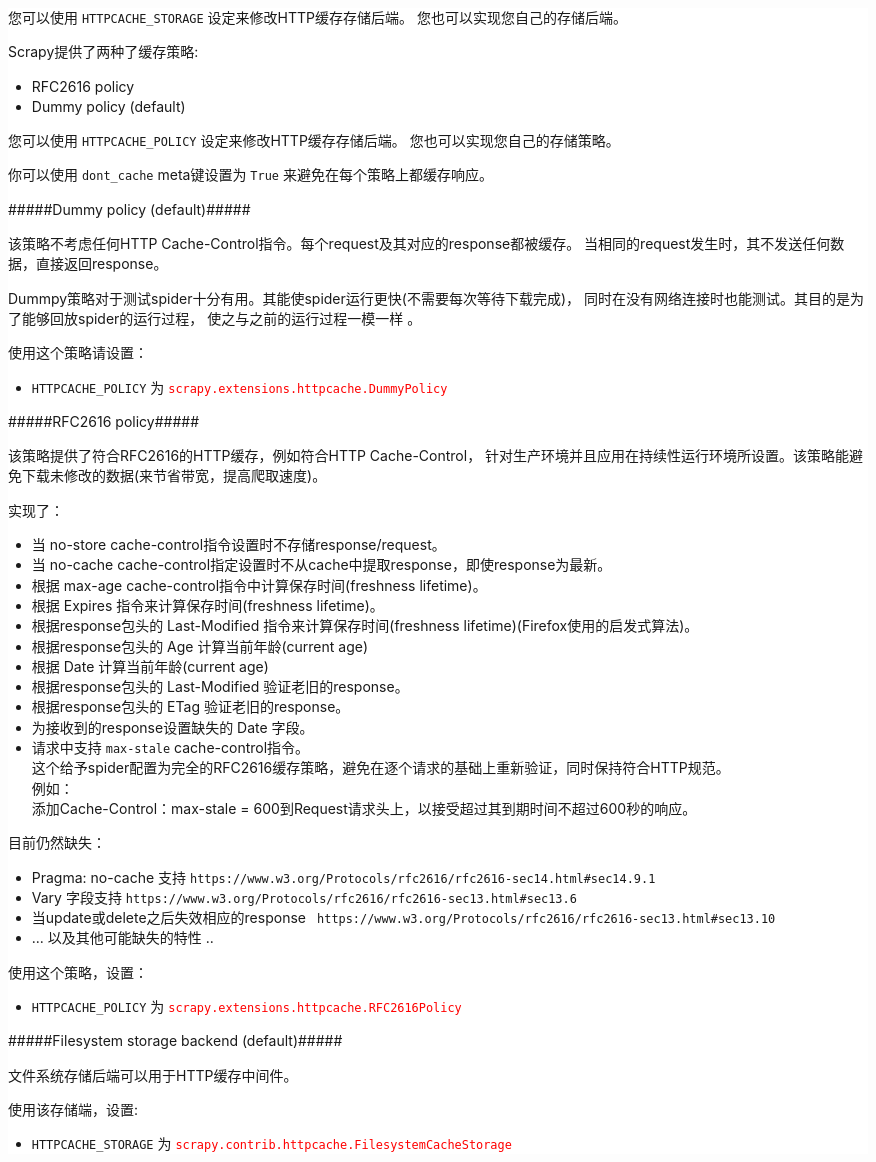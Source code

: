您可以使用 `HTTPCACHE_STORAGE` 设定来修改HTTP缓存存储后端。 您也可以实现您自己的存储后端。

Scrapy提供了两种了缓存策略:

  - RFC2616 policy
  - Dummy policy (default)

您可以使用 `HTTPCACHE_POLICY` 设定来修改HTTP缓存存储后端。 您也可以实现您自己的存储策略。

你可以使用 `dont_cache` meta键设置为 `True` 来避免在每个策略上都缓存响应。

#####Dummy policy (default)#####

该策略不考虑任何HTTP Cache-Control指令。每个request及其对应的response都被缓存。 当相同的request发生时，其不发送任何数据，直接返回response。

Dummpy策略对于测试spider十分有用。其能使spider运行更快(不需要每次等待下载完成)， 同时在没有网络连接时也能测试。其目的是为了能够回放spider的运行过程， 使之与之前的运行过程一模一样 。

使用这个策略请设置：

  - `HTTPCACHE_POLICY` 为 <font color=red>`scrapy.extensions.httpcache.DummyPolicy`</font>


#####RFC2616 policy#####

该策略提供了符合RFC2616的HTTP缓存，例如符合HTTP Cache-Control， 针对生产环境并且应用在持续性运行环境所设置。该策略能避免下载未修改的数据(来节省带宽，提高爬取速度)。

实现了：

  - 当 no-store cache-control指令设置时不存储response/request。
  - 当 no-cache cache-control指定设置时不从cache中提取response，即使response为最新。
  - 根据 max-age cache-control指令中计算保存时间(freshness lifetime)。
  - 根据 Expires 指令来计算保存时间(freshness lifetime)。
  - 根据response包头的 Last-Modified 指令来计算保存时间(freshness lifetime)(Firefox使用的启发式算法)。
  - 根据response包头的 Age 计算当前年龄(current age)
  - 根据 Date 计算当前年龄(current age)
  - 根据response包头的 Last-Modified 验证老旧的response。
  - 根据response包头的 ETag 验证老旧的response。
  - 为接收到的response设置缺失的 Date 字段。
  - 请求中支持 `max-stale` cache-control指令。	</br>这个给予spider配置为完全的RFC2616缓存策略，避免在逐个请求的基础上重新验证，同时保持符合HTTP规范。</br>例如：</br>添加Cache-Control：max-stale = 600到Request请求头上，以接受超过其到期时间不超过600秒的响应。


目前仍然缺失：

  - Pragma: no-cache 支持  `https://www.w3.org/Protocols/rfc2616/rfc2616-sec14.html#sec14.9.1`
  - Vary 字段支持 `https://www.w3.org/Protocols/rfc2616/rfc2616-sec13.html#sec13.6`
  - 当update或delete之后失效相应的response ` https://www.w3.org/Protocols/rfc2616/rfc2616-sec13.html#sec13.10`
  - ... 以及其他可能缺失的特性 ..
 
使用这个策略，设置：

  - `HTTPCACHE_POLICY` 为 <font color=red>`scrapy.extensions.httpcache.RFC2616Policy`</font>

#####Filesystem storage backend (default)#####

文件系统存储后端可以用于HTTP缓存中间件。

使用该存储端，设置:

  - `HTTPCACHE_STORAGE` 为 <font color=red>`scrapy.contrib.httpcache.FilesystemCacheStorage`</font>
